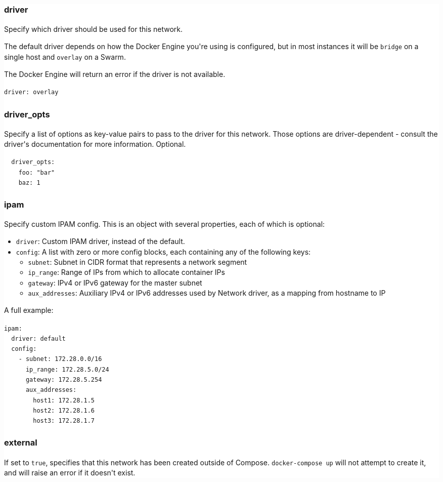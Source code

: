 ### driver

Specify which driver should be used for this network.

The default driver depends on how the Docker Engine you're using is configured,
but in most instances it will be `bridge` on a single host and `overlay` on a
Swarm.

The Docker Engine will return an error if the driver is not available.

    driver: overlay

### driver_opts

Specify a list of options as key-value pairs to pass to the driver for this
network. Those options are driver-dependent - consult the driver's
documentation for more information. Optional.

      driver_opts:
        foo: "bar"
        baz: 1

### ipam

Specify custom IPAM config. This is an object with several properties, each of
which is optional:

-   `driver`: Custom IPAM driver, instead of the default.
-   `config`: A list with zero or more config blocks, each containing any of
    the following keys:
    - `subnet`: Subnet in CIDR format that represents a network segment
    - `ip_range`: Range of IPs from which to allocate container IPs
    - `gateway`: IPv4 or IPv6 gateway for the master subnet
    - `aux_addresses`: Auxiliary IPv4 or IPv6 addresses used by Network driver,
      as a mapping from hostname to IP

A full example:

    ipam:
      driver: default
      config:
        - subnet: 172.28.0.0/16
          ip_range: 172.28.5.0/24
          gateway: 172.28.5.254
          aux_addresses:
            host1: 172.28.1.5
            host2: 172.28.1.6
            host3: 172.28.1.7

### external

If set to `true`, specifies that this network has been created outside of
Compose. `docker-compose up` will not attempt to create it, and will raise
an error if it doesn't exist.
